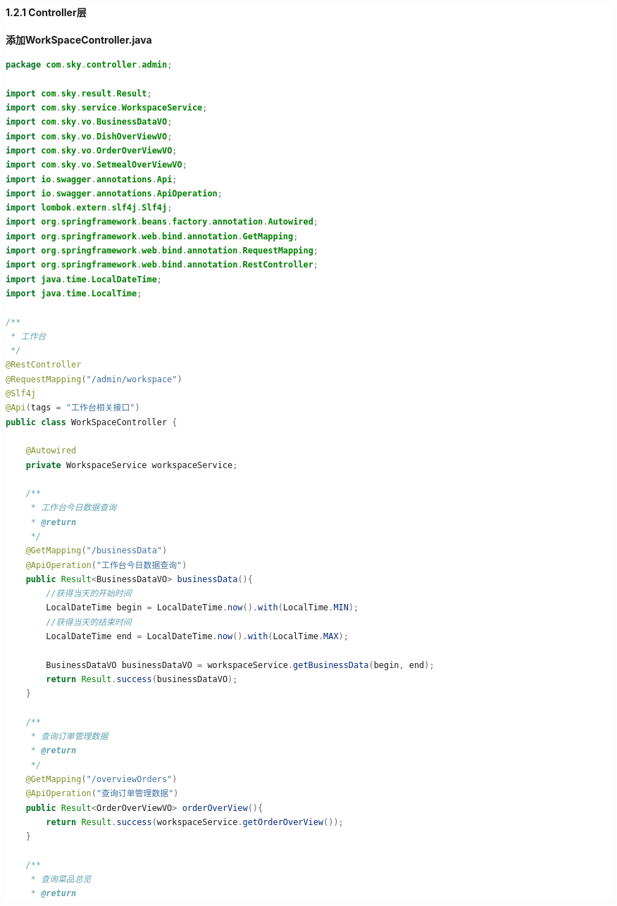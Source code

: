 #### 1.2.1 Controller层

**添加WorkSpaceController.java**

```java
package com.sky.controller.admin;

import com.sky.result.Result;
import com.sky.service.WorkspaceService;
import com.sky.vo.BusinessDataVO;
import com.sky.vo.DishOverViewVO;
import com.sky.vo.OrderOverViewVO;
import com.sky.vo.SetmealOverViewVO;
import io.swagger.annotations.Api;
import io.swagger.annotations.ApiOperation;
import lombok.extern.slf4j.Slf4j;
import org.springframework.beans.factory.annotation.Autowired;
import org.springframework.web.bind.annotation.GetMapping;
import org.springframework.web.bind.annotation.RequestMapping;
import org.springframework.web.bind.annotation.RestController;
import java.time.LocalDateTime;
import java.time.LocalTime;

/**
 * 工作台
 */
@RestController
@RequestMapping("/admin/workspace")
@Slf4j
@Api(tags = "工作台相关接口")
public class WorkSpaceController {

    @Autowired
    private WorkspaceService workspaceService;

    /**
     * 工作台今日数据查询
     * @return
     */
    @GetMapping("/businessData")
    @ApiOperation("工作台今日数据查询")
    public Result<BusinessDataVO> businessData(){
        //获得当天的开始时间
        LocalDateTime begin = LocalDateTime.now().with(LocalTime.MIN);
        //获得当天的结束时间
        LocalDateTime end = LocalDateTime.now().with(LocalTime.MAX);

        BusinessDataVO businessDataVO = workspaceService.getBusinessData(begin, end);
        return Result.success(businessDataVO);
    }

    /**
     * 查询订单管理数据
     * @return
     */
    @GetMapping("/overviewOrders")
    @ApiOperation("查询订单管理数据")
    public Result<OrderOverViewVO> orderOverView(){
        return Result.success(workspaceService.getOrderOverView());
    }

    /**
     * 查询菜品总览
     * @return
```